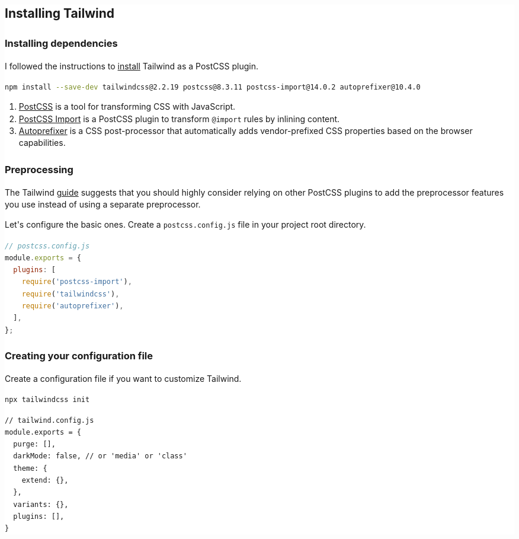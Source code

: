 ## Installing Tailwind

### Installing dependencies

I followed the instructions to [install][tailwind.com-install] Tailwind
as a PostCSS plugin.

```bash
npm install --save-dev tailwindcss@2.2.19 postcss@8.3.11 postcss-import@14.0.2 autoprefixer@10.4.0
```

1. [PostCSS][postcss] is a tool for transforming CSS with JavaScript.
1. [PostCSS Import][postcss-import] is a PostCSS plugin to transform
   `@import` rules by inlining content.
1. [Autoprefixer][autoprefixer] is a CSS post-processor that
   automatically adds vendor-prefixed CSS properties based on the
   browser capabilities.

### Preprocessing

The Tailwind [guide][tailwind.com-preprocessing] suggests that you should
highly consider relying on other PostCSS plugins to add the preprocessor
features you use instead of using a separate preprocessor.

Let's configure the basic ones.
Create a `postcss.config.js` file in your project root directory.

```javascript
// postcss.config.js
module.exports = {
  plugins: [
    require('postcss-import'),
    require('tailwindcss'),
    require('autoprefixer'),
  ],
};
```

### Creating your configuration file

Create a configuration file if you want to customize Tailwind.

```bash
npx tailwindcss init
```

```
// tailwind.config.js
module.exports = {
  purge: [],
  darkMode: false, // or 'media' or 'class'
  theme: {
    extend: {},
  },
  variants: {},
  plugins: [],
}
```


[nodejs.org]: https://nodejs.org/
[npmjs.com]: https://www.npmjs.com/
[clojurescript.org]: https://clojurescript.org/
[cli-guide]: https://clojure.org/guides/deps_and_cli
[webpack.js.org]: https://webpack.js.org/
[tailwindcss.com]: https://tailwindcss.com/
[tailwind.com-install]: https://tailwindcss.com/docs/installation#installing-tailwind-css-as-a-post-css-plugin
[tailwind.com-preprocessing]: https://tailwindcss.com/docs/using-with-preprocessors
[tailwindcss.com-css]: https://tailwindcss.com/docs/installation#include-tailwind-in-your-css
[tailwindcss.com-purge]: https://tailwindcss.com/docs/installation#building-your-css
[npm-run-all]: https://www.npmjs.com/package/npm-run-all
[cross-env]: https://www.npmjs.com/package/cross-env
[postcss]: https://postcss.org/
[postcss-cli]: https://www.npmjs.com/package/postcss-cli
[postcss-import]: https://github.com/postcss/postcss-import
[autoprefixer]: https://github.com/postcss/autoprefixer
[shadow-cljs-tailwindcss]: https://github.com/jacekschae/shadow-cljs-tailwindcss
[cljs-app-from-scratch-guide]: /blog/how-can-i-create-a-clojure-script-web-app-from-scratch-with-reagent-and-npm/
[cljs-app-from-scratch-template]: https://github.com/cbillowes/cljs-app-from-scratch
[cljs-app-with-tailwindcss-template]: https://github.com/cbillowes/cljs-app-with-tailwindcss